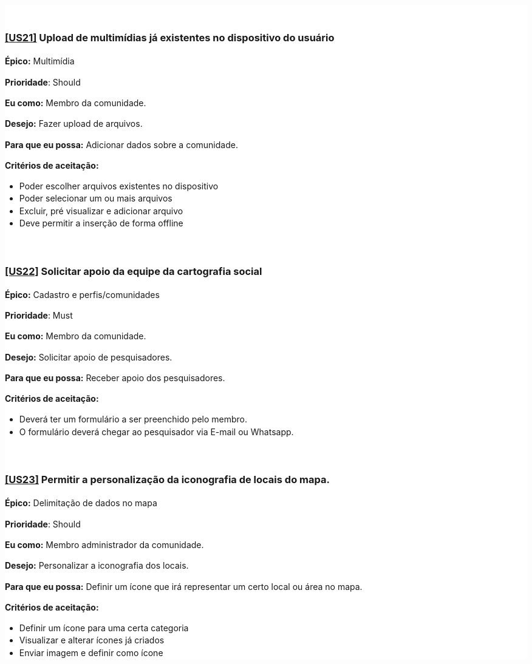 </br>

<span id="US21"></span>
### <a href="#US21">**[US21]**</a> Upload de multimídias já existentes no dispositivo do usuário

__Épico:__ Multimídia

__Prioridade__: Should

**Eu como:** Membro da comunidade.

**Desejo:** Fazer upload de arquivos.

**Para que eu possa:** Adicionar dados sobre a comunidade.

**Critérios de aceitação:**
- Poder escolher arquivos existentes no dispositivo
- Poder selecionar um ou mais arquivos
- Excluir, pré visualizar e adicionar arquivo
- Deve permitir a inserção de forma offline

</br>

<span id="US22"></span>
### <a href="#US22">**[US22]**</a> Solicitar apoio da equipe da cartografia social

__Épico:__ Cadastro e perfis/comunidades	

__Prioridade__: Must

**Eu como:** Membro da comunidade.

**Desejo:** Solicitar apoio de pesquisadores.

**Para que eu possa:** Receber apoio dos pesquisadores.

**Critérios de aceitação:**
- Deverá ter um formulário a ser preenchido pelo membro.
- O formulário deverá chegar ao pesquisador via E-mail ou Whatsapp.

</br>

<span id="US23"></span>
### <a href="#US23">**[US23]**</a> Permitir a personalização da iconografia de locais do mapa.

__Épico:__ Delimitação de dados no mapa	

__Prioridade__: Should

**Eu como:** Membro administrador da comunidade.

**Desejo:** Personalizar a iconografia dos locais.

**Para que eu possa:** Definir um ícone que irá representar um certo local ou área no mapa.

**Critérios de aceitação:**
- Definir um ícone para uma certa categoria
- Visualizar e alterar ícones já criados
- Enviar imagem e definir como ícone
